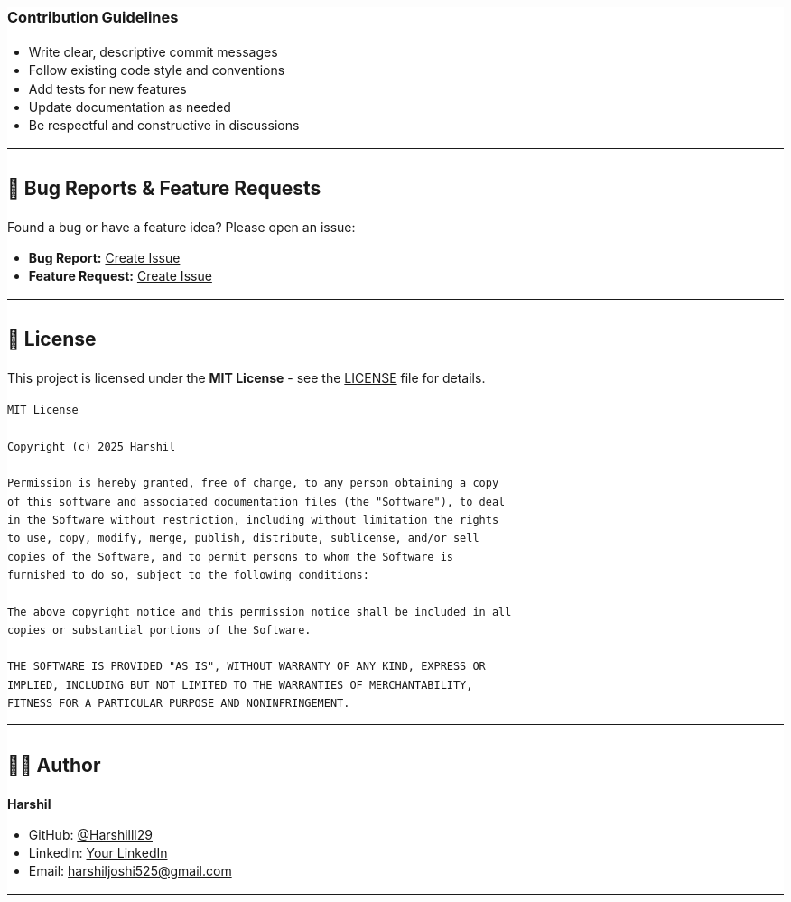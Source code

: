 ### **Contribution Guidelines**

- Write clear, descriptive commit messages
- Follow existing code style and conventions
- Add tests for new features
- Update documentation as needed
- Be respectful and constructive in discussions

---

## 🐛 Bug Reports & Feature Requests

Found a bug or have a feature idea? Please open an issue:

- **Bug Report:** [Create Issue](https://github.com/Harshilll29/BlogSpace/issues/new?template=bug_report.md)
- **Feature Request:** [Create Issue](https://github.com/Harshilll29/BlogSpace/issues/new?template=feature_request.md)

---

## 📄 License

This project is licensed under the **MIT License** - see the [LICENSE](LICENSE) file for details.

```
MIT License

Copyright (c) 2025 Harshil

Permission is hereby granted, free of charge, to any person obtaining a copy
of this software and associated documentation files (the "Software"), to deal
in the Software without restriction, including without limitation the rights
to use, copy, modify, merge, publish, distribute, sublicense, and/or sell
copies of the Software, and to permit persons to whom the Software is
furnished to do so, subject to the following conditions:

The above copyright notice and this permission notice shall be included in all
copies or substantial portions of the Software.

THE SOFTWARE IS PROVIDED "AS IS", WITHOUT WARRANTY OF ANY KIND, EXPRESS OR
IMPLIED, INCLUDING BUT NOT LIMITED TO THE WARRANTIES OF MERCHANTABILITY,
FITNESS FOR A PARTICULAR PURPOSE AND NONINFRINGEMENT.
```

---

## 👨‍💻 Author

**Harshil**

- GitHub: [@Harshilll29](https://github.com/Harshilll29)
- LinkedIn: [Your LinkedIn](https://www.linkedin.com/in/harshil-joshi-/)
- Email: harshiljoshi525@gmail.com

---